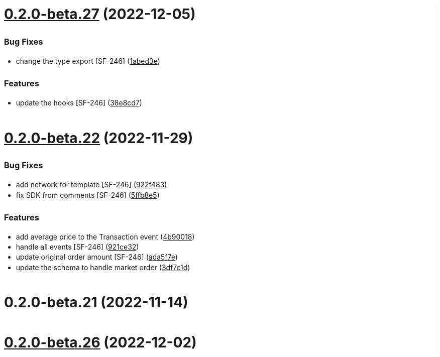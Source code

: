 

# [0.2.0-beta.27](https://github.com/Secured-Finance/sf-sdk/compare/v0.2.0-beta.26...v0.2.0-beta.27) (2022-12-05)


### Bug Fixes

* change the type export [SF-246] ([1abed3e](https://github.com/Secured-Finance/sf-sdk/commit/1abed3e33118f219f012dcf7634fdff872fbb36d))


### Features

* update the hooks [SF-246] ([38e8cd7](https://github.com/Secured-Finance/sf-sdk/commit/38e8cd77aa6ea787b08fd4f9f16a744ad514eae1))



# [0.2.0-beta.22](https://github.com/Secured-Finance/sf-sdk/compare/v0.2.0-beta.21...v0.2.0-beta.22) (2022-11-29)


### Bug Fixes

* add network for template [SF-246] ([922f483](https://github.com/Secured-Finance/sf-sdk/commit/922f4833d211dca11ddd19897d2806a79eb7d46a))
* fix SDK from comments [SF-246] ([5ffb8e5](https://github.com/Secured-Finance/sf-sdk/commit/5ffb8e538ce71af9a6a3602d62c7e3da56089ca6))


### Features

* add average price to the Transaction event ([4b90018](https://github.com/Secured-Finance/sf-sdk/commit/4b9001894fe569f8af247ac95e2b9ad731d1cf5f))
* handle all events [SF-246] ([921ce32](https://github.com/Secured-Finance/sf-sdk/commit/921ce323a00395b8017bec0dda1b80852392d6ea))
* update original order amount [SF-246] ([ada5f7e](https://github.com/Secured-Finance/sf-sdk/commit/ada5f7e4c67481efd32b75024df4fabf037939a2))
* update the schema to handle market order ([3df7c1d](https://github.com/Secured-Finance/sf-sdk/commit/3df7c1d8dcf8088491e7372ad88820026f623ed6))



# 0.2.0-beta.21 (2022-11-14)





# [0.2.0-beta.26](https://github.com/Secured-Finance/sf-sdk/compare/v0.2.0-beta.25...v0.2.0-beta.26) (2022-12-02)

